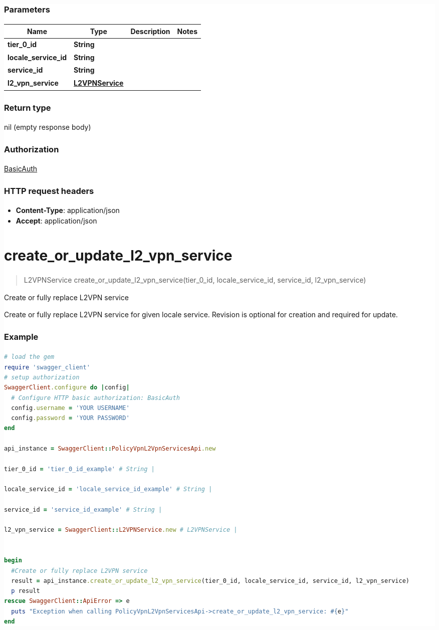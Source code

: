 ### Parameters

Name | Type | Description  | Notes
------------- | ------------- | ------------- | -------------
 **tier_0_id** | **String**|  | 
 **locale_service_id** | **String**|  | 
 **service_id** | **String**|  | 
 **l2_vpn_service** | [**L2VPNService**](L2VPNService.md)|  | 

### Return type

nil (empty response body)

### Authorization

[BasicAuth](../README.md#BasicAuth)

### HTTP request headers

 - **Content-Type**: application/json
 - **Accept**: application/json



# **create_or_update_l2_vpn_service**
> L2VPNService create_or_update_l2_vpn_service(tier_0_id, locale_service_id, service_id, l2_vpn_service)

Create or fully replace L2VPN service

Create or fully replace L2VPN service for given locale service. Revision is optional for creation and required for update.

### Example
```ruby
# load the gem
require 'swagger_client'
# setup authorization
SwaggerClient.configure do |config|
  # Configure HTTP basic authorization: BasicAuth
  config.username = 'YOUR USERNAME'
  config.password = 'YOUR PASSWORD'
end

api_instance = SwaggerClient::PolicyVpnL2VpnServicesApi.new

tier_0_id = 'tier_0_id_example' # String | 

locale_service_id = 'locale_service_id_example' # String | 

service_id = 'service_id_example' # String | 

l2_vpn_service = SwaggerClient::L2VPNService.new # L2VPNService | 


begin
  #Create or fully replace L2VPN service
  result = api_instance.create_or_update_l2_vpn_service(tier_0_id, locale_service_id, service_id, l2_vpn_service)
  p result
rescue SwaggerClient::ApiError => e
  puts "Exception when calling PolicyVpnL2VpnServicesApi->create_or_update_l2_vpn_service: #{e}"
end
```
